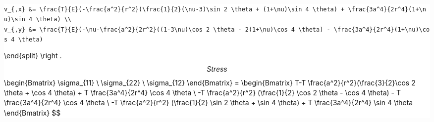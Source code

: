     v_{,x} &= \frac{T}{E}(-\frac{a^2}{r^2}(\frac{1}{2}(\nu-3)\sin 2 \theta + (1+\nu)\sin 4 \theta) + \frac{3a^4}{2r^4}(1+\nu)\sin 4 \theta) \\
    v_{,y} &= \frac{T}{E}(-\nu-\frac{a^2}{2r^2}((1-3\nu)\cos 2 \theta - 2(1+\nu)\cos 4 \theta) - \frac{3a^4}{2r^4}(1+\nu)\cos 4 \theta)
\end{split}
\right .
$$
Stress
$$
\begin{Bmatrix}
\sigma_{11} \\ \sigma_{22} \\ \sigma_{12}
\end{Bmatrix} =
\begin{Bmatrix}
T-T \frac{a^2}{r^2}(\frac{3}{2}\cos 2 \theta + \cos 4 \theta) + T \frac{3a^4}{2r^4} \cos 4 \theta \\
-T \frac{a^2}{r^2} (\frac{1}{2} \cos 2 \theta - \cos 4 \theta) - T \frac{3a^4}{2r^4} \cos 4 \theta \\
-T \frac{a^2}{r^2}  (\frac{1}{2} \sin 2 \theta + \sin 4 \theta) + T \frac{3a^4}{2r^4} \sin 4 \theta
\end{Bmatrix}
$$
